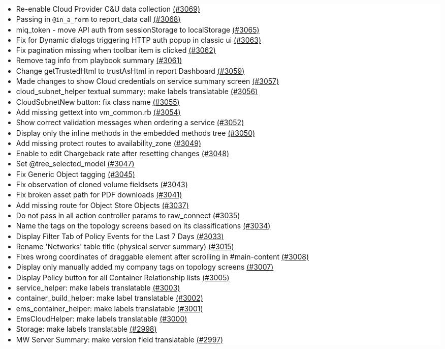 - Re-enable Cloud Provider C&U data collection [(#3069)](https://github.com/ManageIQ/manageiq-ui-classic/pull/3069)
- Passing in `@in_a_form` to report_data call [(#3068)](https://github.com/ManageIQ/manageiq-ui-classic/pull/3068)
- miq_token - move API auth from sessionStorage to localStorage [(#3065)](https://github.com/ManageIQ/manageiq-ui-classic/pull/3065)
- Fix for Dynamic dialogs triggering HTTP auth popup in classic ui [(#3063)](https://github.com/ManageIQ/manageiq-ui-classic/pull/3063)
- Fix pagination missing when toolbar item is clicked [(#3062)](https://github.com/ManageIQ/manageiq-ui-classic/pull/3062)
- Remove tag info from playbook summary [(#3061)](https://github.com/ManageIQ/manageiq-ui-classic/pull/3061)
- Change getTrustedHtml to trustAsHtml in report Dashboard [(#3059)](https://github.com/ManageIQ/manageiq-ui-classic/pull/3059)
- Made changes to show Cloud credentials on service summary screen [(#3057)](https://github.com/ManageIQ/manageiq-ui-classic/pull/3057)
- cloud_subnet_helper textual summary: make labels translatable [(#3056)](https://github.com/ManageIQ/manageiq-ui-classic/pull/3056)
- CloudSubnetNew button: fix class name [(#3055)](https://github.com/ManageIQ/manageiq-ui-classic/pull/3055)
- Add missing gettext into vm_common.rb [(#3054)](https://github.com/ManageIQ/manageiq-ui-classic/pull/3054)
- Show correct validation messages when ordering a service [(#3052)](https://github.com/ManageIQ/manageiq-ui-classic/pull/3052)
- Display only the inline methods in the embedded methods tree [(#3050)](https://github.com/ManageIQ/manageiq-ui-classic/pull/3050)
- Add missing protect routes to availability_zone [(#3049)](https://github.com/ManageIQ/manageiq-ui-classic/pull/3049)
- Enable to edit Chargeback rate after resetting changes [(#3048)](https://github.com/ManageIQ/manageiq-ui-classic/pull/3048)
- Set @tree_selected_model [(#3047)](https://github.com/ManageIQ/manageiq-ui-classic/pull/3047)
- Fix Generic Object tagging [(#3045)](https://github.com/ManageIQ/manageiq-ui-classic/pull/3045)
- Fix observation of cloned volume fieldsets [(#3043)](https://github.com/ManageIQ/manageiq-ui-classic/pull/3043)
- Fix broken asset path for PDF downloads [(#3041)](https://github.com/ManageIQ/manageiq-ui-classic/pull/3041)
- Add missing route for Object Store Objects [(#3037)](https://github.com/ManageIQ/manageiq-ui-classic/pull/3037)
- Do not pass in all action controller params to raw_connect [(#3035)](https://github.com/ManageIQ/manageiq-ui-classic/pull/3035)
- Name the tags on the topology screens based on its classifications [(#3034)](https://github.com/ManageIQ/manageiq-ui-classic/pull/3034)
- Display Filter Tab of Policy Events for the Last 7 Days [(#3033)](https://github.com/ManageIQ/manageiq-ui-classic/pull/3033)
- Rename 'Networks' table title (physical server summary) [(#3015)](https://github.com/ManageIQ/manageiq-ui-classic/pull/3015)
- Fixes wrong coordinates of draggable element after scrolling in #main-content [(#3008)](https://github.com/ManageIQ/manageiq-ui-classic/pull/3008)
- Display only manually added my company tags on topology screens [(#3007)](https://github.com/ManageIQ/manageiq-ui-classic/pull/3007)
- Display Policy button for all Container Relationship lists [(#3005)](https://github.com/ManageIQ/manageiq-ui-classic/pull/3005)
- service_helper: make labels translatable [(#3003)](https://github.com/ManageIQ/manageiq-ui-classic/pull/3003)
- container_build_helper: make label translatable [(#3002)](https://github.com/ManageIQ/manageiq-ui-classic/pull/3002)
- ems_container_helper: make labels translatable [(#3001)](https://github.com/ManageIQ/manageiq-ui-classic/pull/3001)
- EmsCloudHelper: make labels translatable [(#3000)](https://github.com/ManageIQ/manageiq-ui-classic/pull/3000)
- Storage: make labels translatable [(#2998)](https://github.com/ManageIQ/manageiq-ui-classic/pull/2998)
- MW Server Summary: make version field translatable [(#2997)](https://github.com/ManageIQ/manageiq-ui-classic/pull/2997)